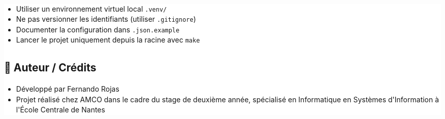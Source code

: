 - Utiliser un environnement virtuel local `.venv/`
- Ne pas versionner les identifiants (utiliser `.gitignore`)
- Documenter la configuration dans `.json.example`
- Lancer le projet uniquement depuis la racine avec `make`


## 👤 Auteur / Crédits
- Développé par Fernando Rojas
- Projet réalisé chez AMCO dans le cadre du stage de deuxième année, spécialisé en Informatique en Systèmes d'Information à l'École Centrale de Nantes 


